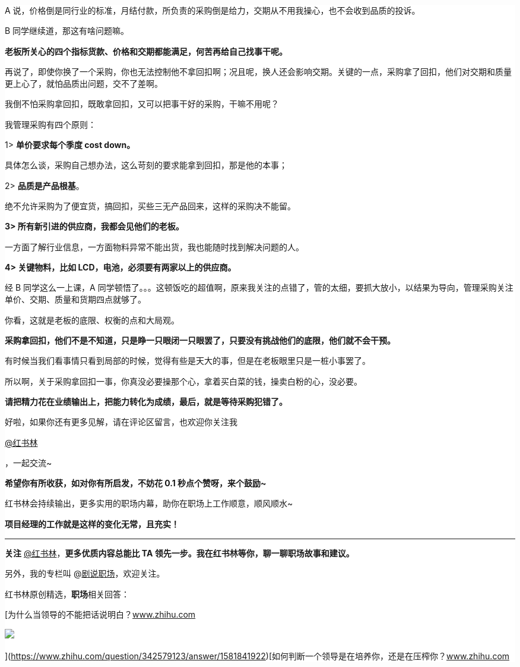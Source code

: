 A 说，价格倒是同行业的标准，月结付款，所负责的采购倒是给力，交期从不用我操心，也不会收到品质的投诉。

B 同学继续道，那这有啥问题嘛。

**老板所关心的四个指标货款、价格和交期都能满足，何苦再给自己找事干呢。**

再说了，即使你换了一个采购，你也无法控制他不拿回扣啊；况且呢，换人还会影响交期。关键的一点，采购拿了回扣，他们对交期和质量更上心了，就怕品质出问题，交不了差啊。

我倒不怕采购拿回扣，既敢拿回扣，又可以把事干好的采购，干嘛不用呢？

我管理采购有四个原则：

1> **单价要求每个季度 cost down。**

具体怎么谈，采购自己想办法，这么苛刻的要求能拿到回扣，那是他的本事；

2> **品质是产品根基**。

绝不允许采购为了便宜货，搞回扣，买些三无产品回来，这样的采购决不能留。

**3> 所有新引进的供应商，我都会见他们的老板。**

一方面了解行业信息，一方面物料异常不能出货，我也能随时找到解决问题的人。

**4> 关键物料，比如 LCD，电池，必须要有两家以上的供应商。**

经 B 同学这么一上课，A 同学顿悟了。。。这顿饭吃的超值啊，原来我关注的点错了，管的太细，要抓大放小，以结果为导向，管理采购关注单价、交期、质量和货期四点就够了。

你看，这就是老板的底限、权衡的点和大局观。

**采购拿回扣，他们不是不知道，只是睁一只眼闭一只眼罢了，只要没有挑战他们的底限，他们就不会干预。**

有时候当我们看事情只看到局部的时候，觉得有些是天大的事，但是在老板眼里只是一桩小事罢了。

所以啊，关于采购拿回扣一事，你真没必要操那个心，拿着买白菜的钱，操卖白粉的心，没必要。

**请把精力花在业绩输出上，把能力转化为成绩，最后，就是等待采购犯错了。**

好啦，如果你还有更多见解，请在评论区留言，也欢迎你关注我

[@红书林]()

，一起交流~

**希望你有所收获，如对你有所启发，不妨花 0.1 秒点个赞呀，来个鼓励~**

红书林会持续输出，更多实用的职场内幕，助你在职场上工作顺意，顺风顺水~

**项目经理的工作就是这样的变化无常，且充实！**

* * *

**关注** [@红书林](https://www.zhihu.com/people/5e682366d0f08a335bc5dc40e399f1a7)，**更多优质内容总能比 TA 领先一步。我在红书林等你，聊一聊职场故事和建议。**

另外，我的专栏叫 @[剧说职场](https://zhuanlan.zhihu.com/c_1241808161054810112)，欢迎关注。

红书林原创精选，**职场**相关回答：

[为什么当领导的不能把话说明白？​www.zhihu.com

![](https://images.weserv.nl/?url=https%3A//pic4.zhimg.com/v2-2d328441cebd5a73b48705266257e64f_180x120.jpg)

](https://www.zhihu.com/question/342579123/answer/1581841922)[如何判断一个领导是在培养你，还是在压榨你？​www.zhihu.com
